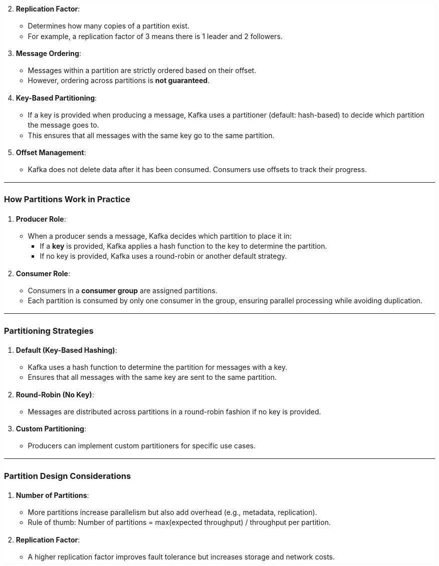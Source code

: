 2. **Replication Factor**:
   - Determines how many copies of a partition exist.
   - For example, a replication factor of 3 means there is 1 leader and 2 followers.

3. **Message Ordering**:
   - Messages within a partition are strictly ordered based on their offset.
   - However, ordering across partitions is **not guaranteed**.

4. **Key-Based Partitioning**:
   - If a key is provided when producing a message, Kafka uses a partitioner (default: hash-based) to decide which partition the message goes to.
   - This ensures that all messages with the same key go to the same partition.

5. **Offset Management**:
   - Kafka does not delete data after it has been consumed. Consumers use offsets to track their progress.

---

### **How Partitions Work in Practice**

1. **Producer Role**:
   - When a producer sends a message, Kafka decides which partition to place it in:
     - If a **key** is provided, Kafka applies a hash function to the key to determine the partition.
     - If no key is provided, Kafka uses a round-robin or another default strategy.

2. **Consumer Role**:
   - Consumers in a **consumer group** are assigned partitions.
   - Each partition is consumed by only one consumer in the group, ensuring parallel processing while avoiding duplication.

---

### **Partitioning Strategies**

1. **Default (Key-Based Hashing)**:
   - Kafka uses a hash function to determine the partition for messages with a key.
   - Ensures that all messages with the same key are sent to the same partition.

2. **Round-Robin (No Key)**:
   - Messages are distributed across partitions in a round-robin fashion if no key is provided.

3. **Custom Partitioning**:
   - Producers can implement custom partitioners for specific use cases.

---

### **Partition Design Considerations**

1. **Number of Partitions**:
   - More partitions increase parallelism but also add overhead (e.g., metadata, replication).
   - Rule of thumb: Number of partitions = max(expected throughput) / throughput per partition.

2. **Replication Factor**:
   - A higher replication factor improves fault tolerance but increases storage and network costs.

